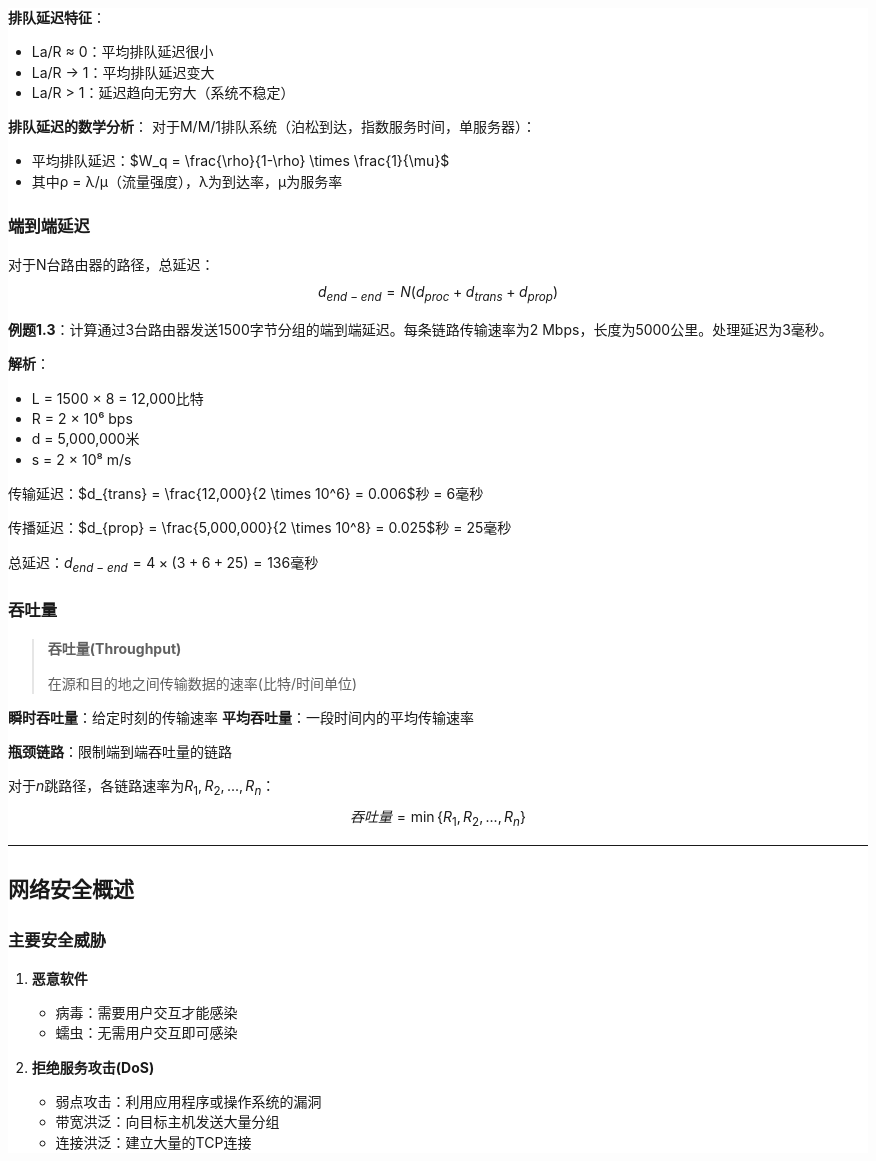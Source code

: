 **排队延迟特征**：
- La/R ≈ 0：平均排队延迟很小
- La/R → 1：平均排队延迟变大
- La/R > 1：延迟趋向无穷大（系统不稳定）

**排队延迟的数学分析**：
对于M/M/1排队系统（泊松到达，指数服务时间，单服务器）：
- 平均排队延迟：$W_q = \frac{\rho}{1-\rho} \times \frac{1}{\mu}$
- 其中ρ = λ/μ（流量强度），λ为到达率，μ为服务率

### 端到端延迟

对于N台路由器的路径，总延迟：
$$d_{end-end} = N(d_{proc} + d_{trans} + d_{prop})$$

**例题1.3**：计算通过3台路由器发送1500字节分组的端到端延迟。每条链路传输速率为2 Mbps，长度为5000公里。处理延迟为3毫秒。

**解析**：
- L = 1500 × 8 = 12,000比特
- R = 2 × 10⁶ bps
- d = 5,000,000米
- s = 2 × 10⁸ m/s

传输延迟：$d_{trans} = \frac{12,000}{2 \times 10^6} = 0.006$秒 = 6毫秒

传播延迟：$d_{prop} = \frac{5,000,000}{2 \times 10^8} = 0.025$秒 = 25毫秒

总延迟：$d_{end-end} = 4 \times (3 + 6 + 25) = 136$毫秒

### 吞吐量

> **吞吐量(Throughput)**
> 
> 在源和目的地之间传输数据的速率(比特/时间单位)

**瞬时吞吐量**：给定时刻的传输速率
**平均吞吐量**：一段时间内的平均传输速率

**瓶颈链路**：限制端到端吞吐量的链路

对于$n$跳路径，各链路速率为$R_1, R_2, ..., R_n$：
$$吞吐量 = \min\{R_1, R_2, ..., R_n\}$$

---

## 网络安全概述

### 主要安全威胁

1. **恶意软件**
   - 病毒：需要用户交互才能感染
   - 蠕虫：无需用户交互即可感染

2. **拒绝服务攻击(DoS)**
   - 弱点攻击：利用应用程序或操作系统的漏洞
   - 带宽洪泛：向目标主机发送大量分组
   - 连接洪泛：建立大量的TCP连接
